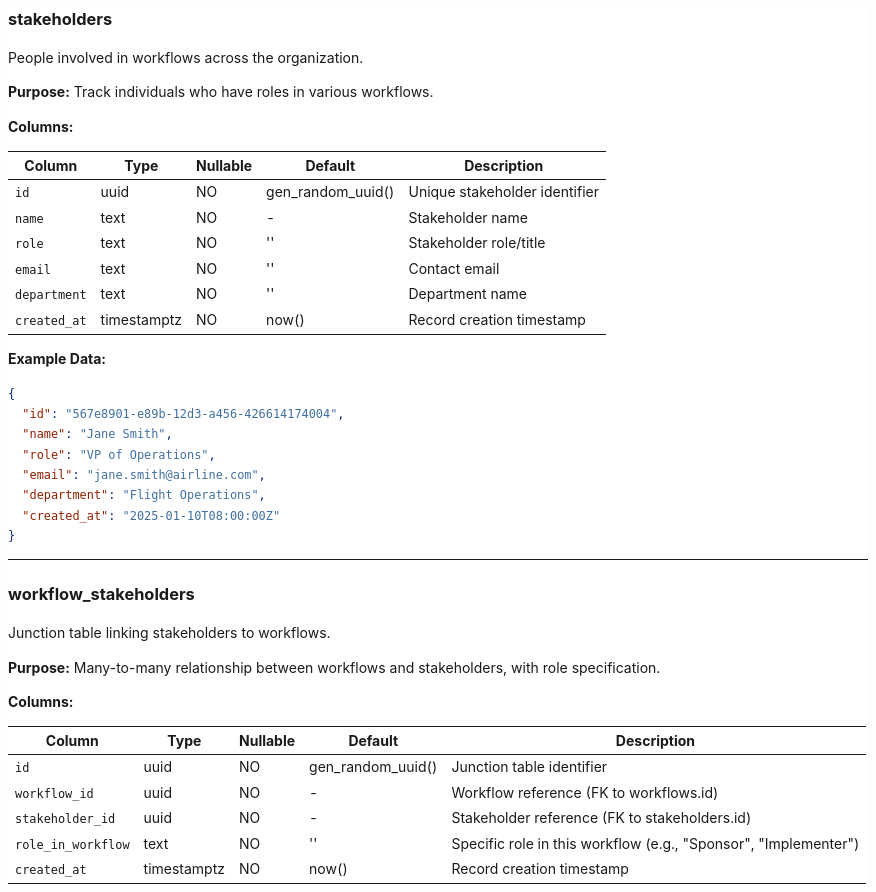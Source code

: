 
### stakeholders

People involved in workflows across the organization.

**Purpose:** Track individuals who have roles in various workflows.

**Columns:**

| Column | Type | Nullable | Default | Description |
|--------|------|----------|---------|-------------|
| `id` | uuid | NO | gen_random_uuid() | Unique stakeholder identifier |
| `name` | text | NO | - | Stakeholder name |
| `role` | text | NO | '' | Stakeholder role/title |
| `email` | text | NO | '' | Contact email |
| `department` | text | NO | '' | Department name |
| `created_at` | timestamptz | NO | now() | Record creation timestamp |

**Example Data:**
```json
{
  "id": "567e8901-e89b-12d3-a456-426614174004",
  "name": "Jane Smith",
  "role": "VP of Operations",
  "email": "jane.smith@airline.com",
  "department": "Flight Operations",
  "created_at": "2025-01-10T08:00:00Z"
}
```

---

### workflow_stakeholders

Junction table linking stakeholders to workflows.

**Purpose:** Many-to-many relationship between workflows and stakeholders, with role specification.

**Columns:**

| Column | Type | Nullable | Default | Description |
|--------|------|----------|---------|-------------|
| `id` | uuid | NO | gen_random_uuid() | Junction table identifier |
| `workflow_id` | uuid | NO | - | Workflow reference (FK to workflows.id) |
| `stakeholder_id` | uuid | NO | - | Stakeholder reference (FK to stakeholders.id) |
| `role_in_workflow` | text | NO | '' | Specific role in this workflow (e.g., "Sponsor", "Implementer") |
| `created_at` | timestamptz | NO | now() | Record creation timestamp |
